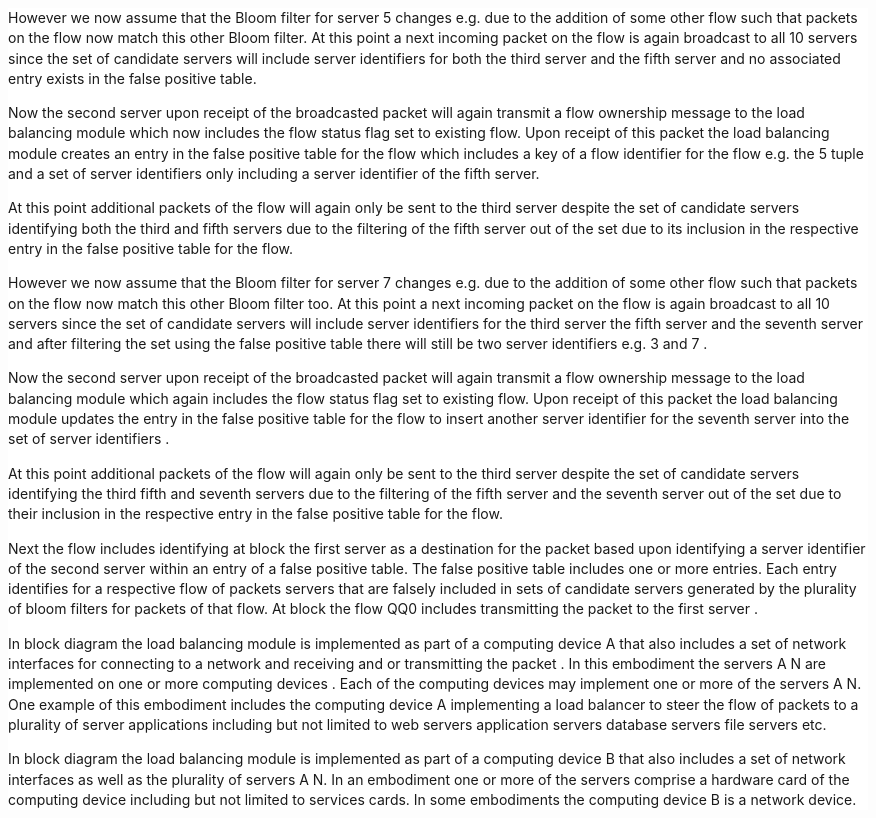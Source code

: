However we now assume that the Bloom filter for server 5 changes e.g. due to the addition of some other flow such that packets on the flow now match this other Bloom filter. At this point a next incoming packet on the flow is again broadcast to all 10 servers since the set of candidate servers will include server identifiers for both the third server and the fifth server and no associated entry exists in the false positive table.

Now the second server upon receipt of the broadcasted packet will again transmit a flow ownership message to the load balancing module which now includes the flow status flag set to existing flow. Upon receipt of this packet the load balancing module creates an entry in the false positive table for the flow which includes a key of a flow identifier for the flow e.g. the 5 tuple and a set of server identifiers only including a server identifier of the fifth server.

At this point additional packets of the flow will again only be sent to the third server despite the set of candidate servers identifying both the third and fifth servers due to the filtering of the fifth server out of the set due to its inclusion in the respective entry in the false positive table for the flow.

However we now assume that the Bloom filter for server 7 changes e.g. due to the addition of some other flow such that packets on the flow now match this other Bloom filter too. At this point a next incoming packet on the flow is again broadcast to all 10 servers since the set of candidate servers will include server identifiers for the third server the fifth server and the seventh server and after filtering the set using the false positive table there will still be two server identifiers e.g. 3 and 7 .

Now the second server upon receipt of the broadcasted packet will again transmit a flow ownership message to the load balancing module which again includes the flow status flag set to existing flow. Upon receipt of this packet the load balancing module updates the entry in the false positive table for the flow to insert another server identifier for the seventh server into the set of server identifiers .

At this point additional packets of the flow will again only be sent to the third server despite the set of candidate servers identifying the third fifth and seventh servers due to the filtering of the fifth server and the seventh server out of the set due to their inclusion in the respective entry in the false positive table for the flow.

Next the flow includes identifying at block the first server as a destination for the packet based upon identifying a server identifier of the second server within an entry of a false positive table. The false positive table includes one or more entries. Each entry identifies for a respective flow of packets servers that are falsely included in sets of candidate servers generated by the plurality of bloom filters for packets of that flow. At block the flow QQ0 includes transmitting the packet to the first server .

In block diagram the load balancing module is implemented as part of a computing device A that also includes a set of network interfaces for connecting to a network and receiving and or transmitting the packet . In this embodiment the servers A N are implemented on one or more computing devices . Each of the computing devices may implement one or more of the servers A N. One example of this embodiment includes the computing device A implementing a load balancer to steer the flow of packets to a plurality of server applications including but not limited to web servers application servers database servers file servers etc.

In block diagram the load balancing module is implemented as part of a computing device B that also includes a set of network interfaces as well as the plurality of servers A N. In an embodiment one or more of the servers comprise a hardware card of the computing device including but not limited to services cards. In some embodiments the computing device B is a network device.
